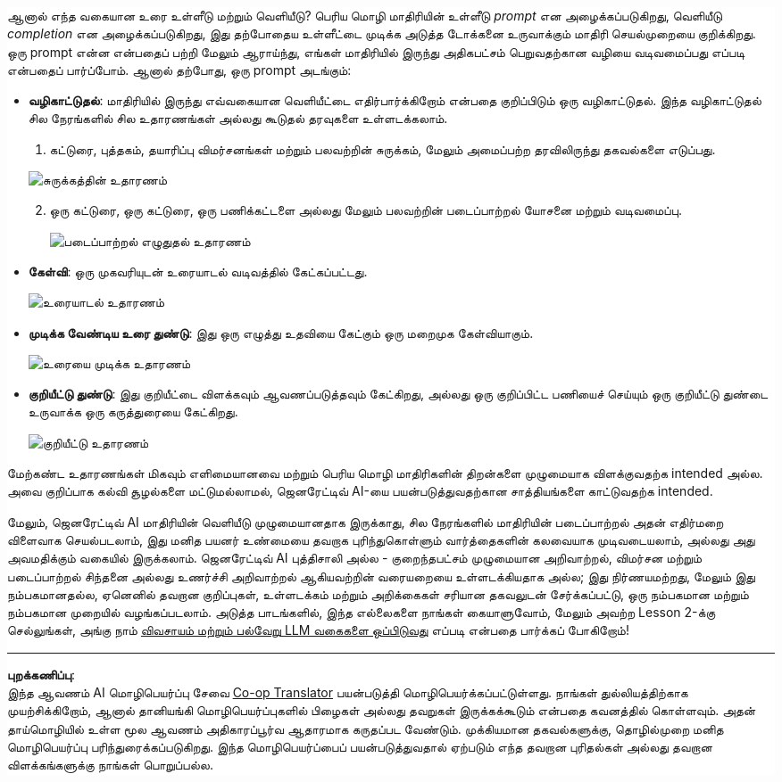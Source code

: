 ஆனால் எந்த வகையான உரை உள்ளீடு மற்றும் வெளியீடு?
பெரிய மொழி மாதிரியின் உள்ளீடு _prompt_ என அழைக்கப்படுகிறது, வெளியீடு _completion_ என அழைக்கப்படுகிறது, இது தற்போதைய உள்ளீட்டை முடிக்க அடுத்த டோக்கனை உருவாக்கும் மாதிரி செயல்முறையை குறிக்கிறது. ஒரு prompt என்ன என்பதைப் பற்றி மேலும் ஆராய்ந்து, எங்கள் மாதிரியில் இருந்து அதிகபட்சம் பெறுவதற்கான வழியை வடிவமைப்பது எப்படி என்பதைப் பார்ப்போம். ஆனால் தற்போது, ஒரு prompt அடங்கும்:

- **வழிகாட்டுதல்**: மாதிரியில் இருந்து எவ்வகையான வெளியீட்டை எதிர்பார்க்கிறோம் என்பதை குறிப்பிடும் ஒரு வழிகாட்டுதல். இந்த வழிகாட்டுதல் சில நேரங்களில் சில உதாரணங்கள் அல்லது கூடுதல் தரவுகளை உள்ளடக்கலாம்.

  1. கட்டுரை, புத்தகம், தயாரிப்பு விமர்சனங்கள் மற்றும் பலவற்றின் சுருக்கம், மேலும் அமைப்பற்ற தரவிலிருந்து தகவல்களை எடுப்பது.
    
    ![சுருக்கத்தின் உதாரணம்](../../../translated_images/summarization-example.7b7ff97147b3d790477169f442b5e3f8f78079f152450e62c45dbdc23b1423c1.ta.png)
  
  2. ஒரு கட்டுரை, ஒரு கட்டுரை, ஒரு பணிக்கட்டளை அல்லது மேலும் பலவற்றின் படைப்பாற்றல் யோசனை மற்றும் வடிவமைப்பு.
      
     ![படைப்பாற்றல் எழுதுதல் உதாரணம்](../../../translated_images/creative-writing-example.e24a685b5a543ad1287ad8f6c963019518920e92a1cf7510f354e85b0830fbe8.ta.png)

- **கேள்வி**: ஒரு முகவரியுடன் உரையாடல் வடிவத்தில் கேட்கப்பட்டது.
  
  ![உரையாடல் உதாரணம்](../../../translated_images/conversation-example.60c2afc0f595fa599f367d36ccc3909ffc15e1d5265cb33b907d3560f3d03116.ta.png)

- **முடிக்க வேண்டிய உரை துண்டு**: இது ஒரு எழுத்து உதவியை கேட்கும் ஒரு மறைமுக கேள்வியாகும்.
  
  ![உரையை முடிக்க உதாரணம்](../../../translated_images/text-completion-example.cbb0f28403d427524f8f8c935f84d084a9765b683a6bf37f977df3adb868b0e7.ta.png)

- **குறியீட்டு துண்டு**: இது குறியீட்டை விளக்கவும் ஆவணப்படுத்தவும் கேட்கிறது, அல்லது ஒரு குறிப்பிட்ட பணியைச் செய்யும் ஒரு குறியீட்டு துண்டை உருவாக்க ஒரு கருத்துரையை கேட்கிறது.
  
  ![குறியீட்டு உதாரணம்](../../../translated_images/coding-example.50ebabe8a6afff20267c91f18aab1957ddd9561ee2988b2362b7365aa6796935.ta.png)

மேற்கண்ட உதாரணங்கள் மிகவும் எளிமையானவை மற்றும் பெரிய மொழி மாதிரிகளின் திறன்களை முழுமையாக விளக்குவதற்க intended அல்ல. அவை குறிப்பாக கல்வி சூழல்களை மட்டுமல்லாமல், ஜெனரேட்டிவ் AI-யை பயன்படுத்துவதற்கான சாத்தியங்களை காட்டுவதற்க intended.

மேலும், ஜெனரேட்டிவ் AI மாதிரியின் வெளியீடு முழுமையானதாக இருக்காது, சில நேரங்களில் மாதிரியின் படைப்பாற்றல் அதன் எதிர்மறை விளைவாக செயல்படலாம், இது மனித பயனர் உண்மையை தவறாக புரிந்துகொள்ளும் வார்த்தைகளின் கலவையாக முடிவடையலாம், அல்லது அது அவமதிக்கும் வகையில் இருக்கலாம். ஜெனரேட்டிவ் AI புத்திசாலி அல்ல - குறைந்தபட்சம் முழுமையான அறிவாற்றல், விமர்சன மற்றும் படைப்பாற்றல் சிந்தனை அல்லது உணர்ச்சி அறிவாற்றல் ஆகியவற்றின் வரையறையை உள்ளடக்கியதாக அல்ல; இது நிர்ணயமற்றது, மேலும் இது நம்பகமானதல்ல, ஏனெனில் தவறான குறிப்புகள், உள்ளடக்கம் மற்றும் அறிக்கைகள் சரியான தகவலுடன் சேர்க்கப்பட்டு, ஒரு நம்பகமான மற்றும் நம்பகமான முறையில் வழங்கப்படலாம். அடுத்த பாடங்களில், இந்த எல்லைகளை நாங்கள் கையாளுவோம், மேலும் அவற்ற
Lesson 2-க்கு செல்லுங்கள், அங்கு நாம் [விவசாயம் மற்றும் பல்வேறு LLM வகைகளை ஒப்பிடுவது](../02-exploring-and-comparing-different-llms/README.md?WT.mc_id=academic-105485-koreyst) எப்படி என்பதை பார்க்கப் போகிறோம்!

---

**புறக்கணிப்பு**:  
இந்த ஆவணம் AI மொழிபெயர்ப்பு சேவை [Co-op Translator](https://github.com/Azure/co-op-translator) பயன்படுத்தி மொழிபெயர்க்கப்பட்டுள்ளது. நாங்கள் துல்லியத்திற்காக முயற்சிக்கிறோம், ஆனால் தானியங்கி மொழிபெயர்ப்புகளில் பிழைகள் அல்லது தவறுகள் இருக்கக்கூடும் என்பதை கவனத்தில் கொள்ளவும். அதன் தாய்மொழியில் உள்ள மூல ஆவணம் அதிகாரப்பூர்வ ஆதாரமாக கருதப்பட வேண்டும். முக்கியமான தகவல்களுக்கு, தொழில்முறை மனித மொழிபெயர்ப்பு பரிந்துரைக்கப்படுகிறது. இந்த மொழிபெயர்ப்பைப் பயன்படுத்துவதால் ஏற்படும் எந்த தவறான புரிதல்கள் அல்லது தவறான விளக்கங்களுக்கு நாங்கள் பொறுப்பல்ல.